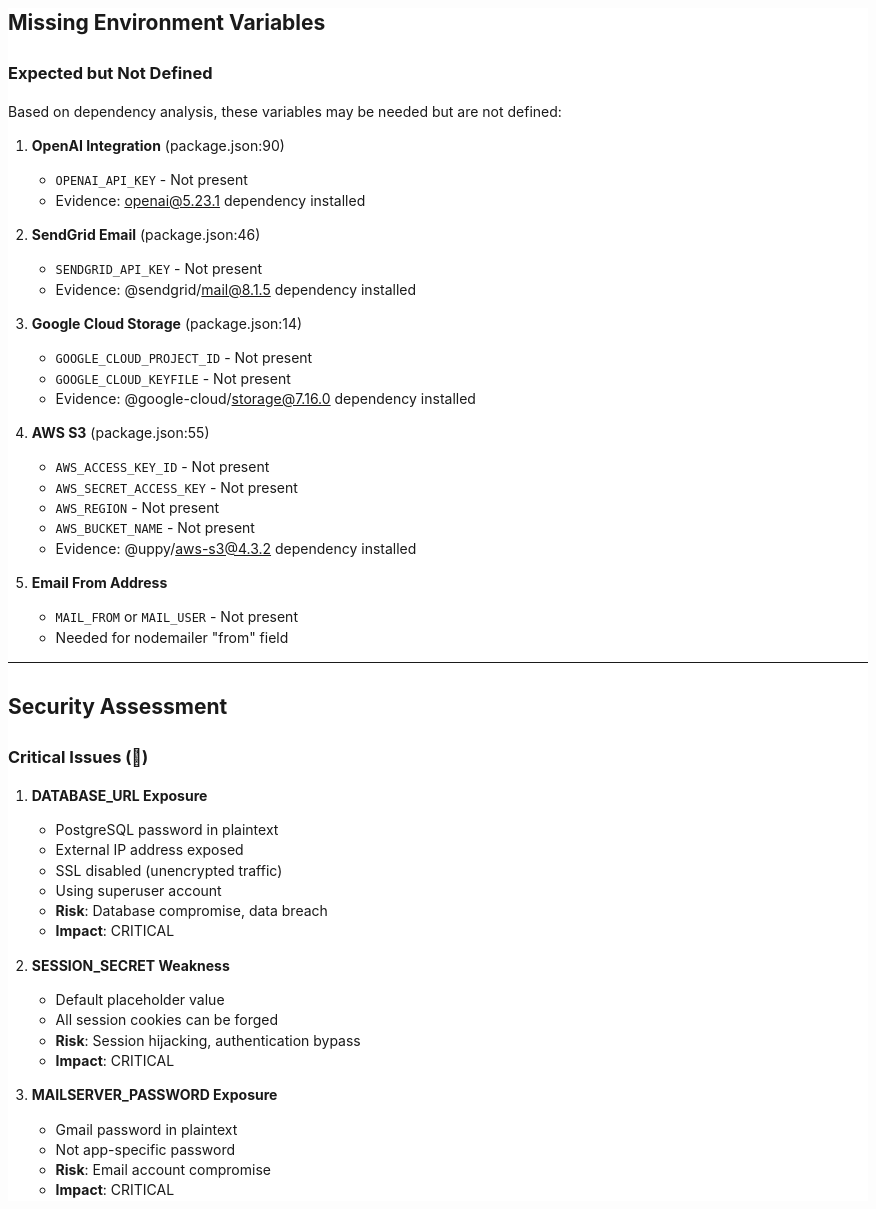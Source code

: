 
## Missing Environment Variables

### Expected but Not Defined

Based on dependency analysis, these variables may be needed but are not defined:

1. **OpenAI Integration** (package.json:90)
   - `OPENAI_API_KEY` - Not present
   - Evidence: openai@5.23.1 dependency installed

2. **SendGrid Email** (package.json:46)
   - `SENDGRID_API_KEY` - Not present
   - Evidence: @sendgrid/mail@8.1.5 dependency installed

3. **Google Cloud Storage** (package.json:14)
   - `GOOGLE_CLOUD_PROJECT_ID` - Not present
   - `GOOGLE_CLOUD_KEYFILE` - Not present
   - Evidence: @google-cloud/storage@7.16.0 dependency installed

4. **AWS S3** (package.json:55)
   - `AWS_ACCESS_KEY_ID` - Not present
   - `AWS_SECRET_ACCESS_KEY` - Not present
   - `AWS_REGION` - Not present
   - `AWS_BUCKET_NAME` - Not present
   - Evidence: @uppy/aws-s3@4.3.2 dependency installed

5. **Email From Address**
   - `MAIL_FROM` or `MAIL_USER` - Not present
   - Needed for nodemailer "from" field

---

## Security Assessment

### Critical Issues (🔴)

1. **DATABASE_URL Exposure**
   - PostgreSQL password in plaintext
   - External IP address exposed
   - SSL disabled (unencrypted traffic)
   - Using superuser account
   - **Risk**: Database compromise, data breach
   - **Impact**: CRITICAL

2. **SESSION_SECRET Weakness**
   - Default placeholder value
   - All session cookies can be forged
   - **Risk**: Session hijacking, authentication bypass
   - **Impact**: CRITICAL

3. **MAILSERVER_PASSWORD Exposure**
   - Gmail password in plaintext
   - Not app-specific password
   - **Risk**: Email account compromise
   - **Impact**: CRITICAL

